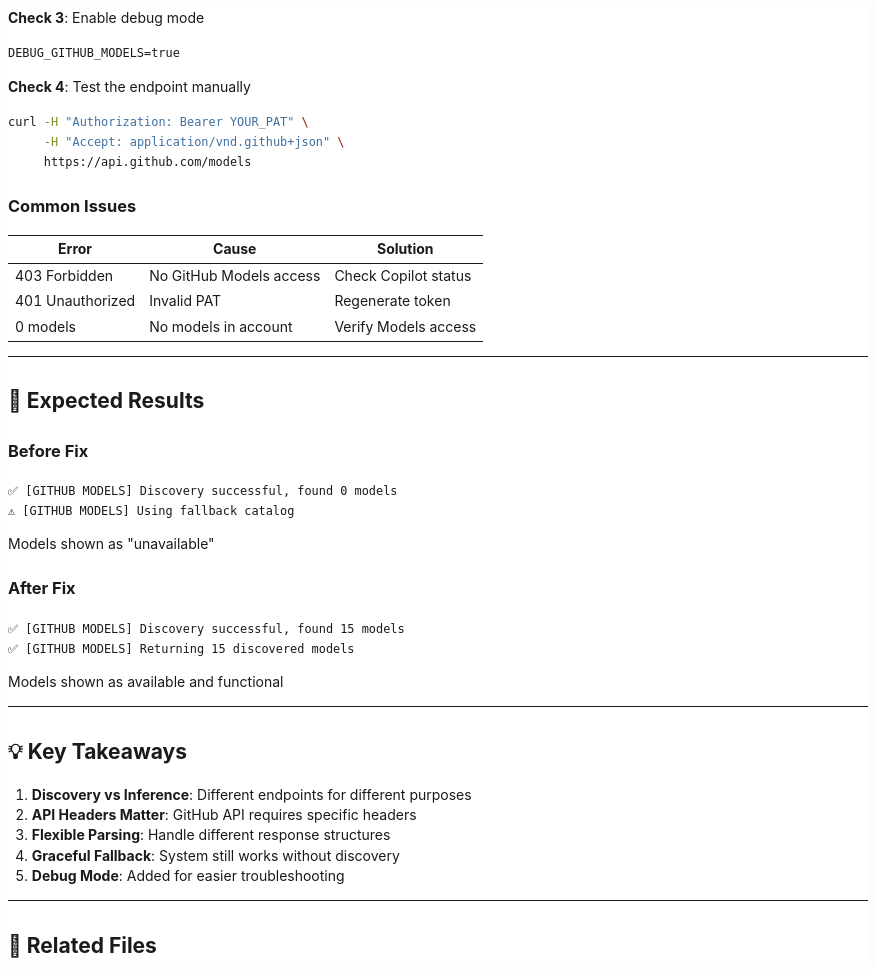 **Check 3**: Enable debug mode
```env
DEBUG_GITHUB_MODELS=true
```

**Check 4**: Test the endpoint manually
```bash
curl -H "Authorization: Bearer YOUR_PAT" \
     -H "Accept: application/vnd.github+json" \
     https://api.github.com/models
```

### Common Issues

| Error | Cause | Solution |
|-------|-------|----------|
| 403 Forbidden | No GitHub Models access | Check Copilot status |
| 401 Unauthorized | Invalid PAT | Regenerate token |
| 0 models | No models in account | Verify Models access |

---

## 🎉 Expected Results

### Before Fix
```
✅ [GITHUB MODELS] Discovery successful, found 0 models
⚠️ [GITHUB MODELS] Using fallback catalog
```
Models shown as "unavailable"

### After Fix
```
✅ [GITHUB MODELS] Discovery successful, found 15 models
✅ [GITHUB MODELS] Returning 15 discovered models
```
Models shown as available and functional

---

## 💡 Key Takeaways

1. **Discovery vs Inference**: Different endpoints for different purposes
2. **API Headers Matter**: GitHub API requires specific headers
3. **Flexible Parsing**: Handle different response structures
4. **Graceful Fallback**: System still works without discovery
5. **Debug Mode**: Added for easier troubleshooting

---

## 🔗 Related Files
